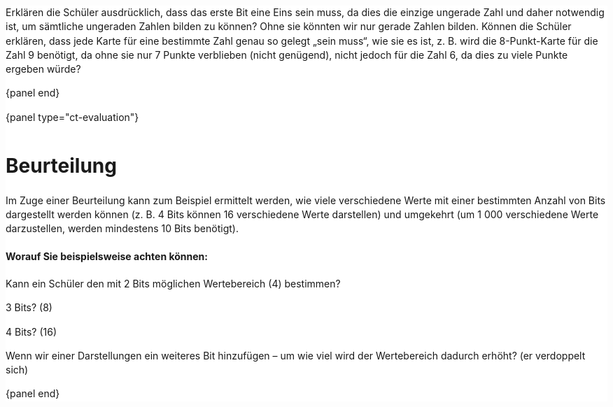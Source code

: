 Erklären die Schüler ausdrücklich, dass das erste Bit eine Eins sein muss, da dies die einzige ungerade Zahl und daher notwendig ist, um sämtliche ungeraden Zahlen bilden zu können? Ohne sie könnten wir nur gerade Zahlen bilden. Können die Schüler erklären, dass jede Karte für eine bestimmte Zahl genau so gelegt „sein muss“, wie sie es ist, z. B. wird die 8-Punkt-Karte für die Zahl 9 benötigt, da ohne sie nur 7 Punkte verblieben (nicht genügend), nicht jedoch für die Zahl 6, da dies zu viele Punkte ergeben würde?

{panel end}

{panel type="ct-evaluation"}

# Beurteilung

Im Zuge einer Beurteilung kann zum Beispiel ermittelt werden, wie viele verschiedene Werte mit einer bestimmten Anzahl von Bits dargestellt werden können (z. B. 4 Bits können 16 verschiedene Werte darstellen) und umgekehrt (um 1 000 verschiedene Werte darzustellen, werden mindestens 10 Bits benötigt).

#### Worauf Sie beispielsweise achten können:

Kann ein Schüler den mit 2 Bits möglichen Wertebereich (4) bestimmen?

3 Bits? (8)

4 Bits? (16)

Wenn wir einer Darstellungen ein weiteres Bit hinzufügen – um wie viel wird der Wertebereich dadurch erhöht? (er verdoppelt sich)

{panel end}